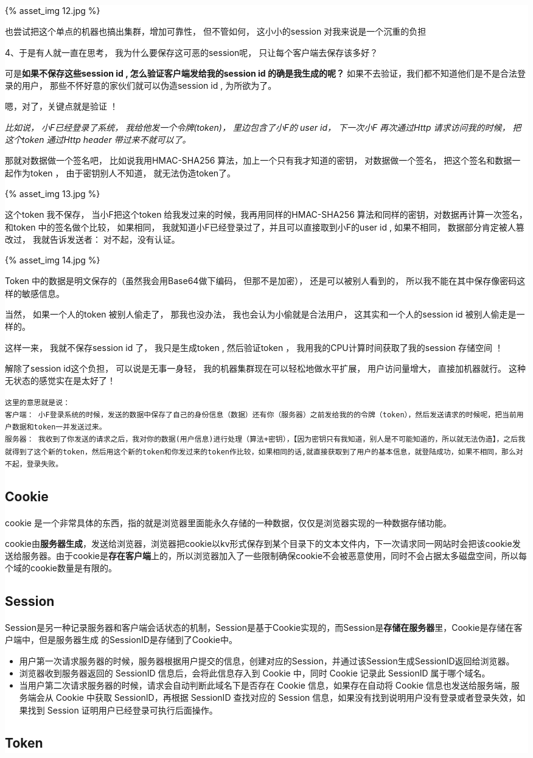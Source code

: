{% asset_img  12.jpg %}

也尝试把这个单点的机器也搞出集群，增加可靠性， 但不管如何， 这小小的session 对我来说是一个沉重的负担

4、于是有人就一直在思考， 我为什么要保存这可恶的session呢， 只让每个客户端去保存该多好？

可是**如果不保存这些session id , 怎么验证客户端发给我的session id 的确是我生成的呢？** 如果不去验证，我们都不知道他们是不是合法登录的用户， 那些不怀好意的家伙们就可以伪造session id , 为所欲为了。

嗯，对了，关键点就是验证 ！

*比如说， 小F已经登录了系统， 我给他发一个令牌(token)， 里边包含了小F的 user id， 下一次小F 再次通过Http 请求访问我的时候， 把这个token 通过Http header 带过来不就可以了。*

那就对数据做一个签名吧， 比如说我用HMAC-SHA256 算法，加上一个只有我才知道的密钥， 对数据做一个签名， 把这个签名和数据一起作为token ， 由于密钥别人不知道， 就无法伪造token了。

{% asset_img  13.jpg %}

这个token 我不保存， 当小F把这个token 给我发过来的时候，我再用同样的HMAC-SHA256 算法和同样的密钥，对数据再计算一次签名， 和token 中的签名做个比较， 如果相同， 我就知道小F已经登录过了，并且可以直接取到小F的user id , 如果不相同， 数据部分肯定被人篡改过， 我就告诉发送者： 对不起，没有认证。

{% asset_img  14.jpg %}

Token 中的数据是明文保存的（虽然我会用Base64做下编码， 但那不是加密）， 还是可以被别人看到的， 所以我不能在其中保存像密码这样的敏感信息。

当然， 如果一个人的token 被别人偷走了， 那我也没办法， 我也会认为小偷就是合法用户， 这其实和一个人的session id 被别人偷走是一样的。

这样一来， 我就不保存session id 了， 我只是生成token , 然后验证token ， 我用我的CPU计算时间获取了我的session 存储空间 ！

解除了session id这个负担， 可以说是无事一身轻， 我的机器集群现在可以轻松地做水平扩展， 用户访问量增大， 直接加机器就行。 这种无状态的感觉实在是太好了！

```
这里的意思就是说：
客户端： 小F登录系统的时候，发送的数据中保存了自己的身份信息（数据）还有你（服务器）之前发给我的的令牌（token），然后发送请求的时候呢，把当前用户数据和token一并发送过来。
服务器： 我收到了你发送的请求之后，我对你的数据(用户信息)进行处理（算法+密钥），【因为密钥只有我知道，别人是不可能知道的，所以就无法伪造】，之后我就得到了这个新的token，然后用这个新的token和你发过来的token作比较，如果相同的话,就直接获取到了用户的基本信息，就登陆成功，如果不相同，那么对不起，登录失败。
```



## Cookie

cookie 是一个非常具体的东西，指的就是浏览器里面能永久存储的一种数据，仅仅是浏览器实现的一种数据存储功能。

cookie由**服务器生成**，发送给浏览器，浏览器把cookie以kv形式保存到某个目录下的文本文件内，下一次请求同一网站时会把该cookie发送给服务器。由于cookie是**存在客户端**上的，所以浏览器加入了一些限制确保cookie不会被恶意使用，同时不会占据太多磁盘空间，所以每个域的cookie数量是有限的。



## Session

Session是另一种记录服务器和客户端会话状态的机制，Session是基于Cookie实现的，而Session是**存储在服务器**里，Cookie是存储在客户端中，但是服务器生成 的SessionID是存储到了Cookie中。

- 用户第一次请求服务器的时候，服务器根据用户提交的信息，创建对应的Session，并通过该Session生成SessionID返回给浏览器。
- 浏览器收到服务器返回的 SessionID 信息后，会将此信息存入到 Cookie 中，同时 Cookie 记录此 SessionID 属于哪个域名。
- 当用户第二次请求服务器的时候，请求会自动判断此域名下是否存在 Cookie 信息，如果存在自动将 Cookie 信息也发送给服务端，服务端会从 Cookie 中获取 SessionID，再根据 SessionID 查找对应的 Session 信息，如果没有找到说明用户没有登录或者登录失效，如果找到 Session 证明用户已经登录可执行后面操作。

## Token
